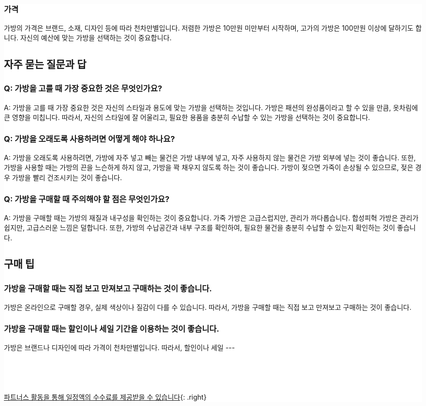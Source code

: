 ### 가격

가방의 가격은 브랜드, 소재, 디자인 등에 따라 천차만별입니다. 저렴한 가방은 10만원 미만부터 시작하며, 고가의 가방은 100만원 이상에 달하기도 합니다. 자신의 예산에 맞는 가방을 선택하는 것이 중요합니다.

## 자주 묻는 질문과 답

### Q: 가방을 고를 때 가장 중요한 것은 무엇인가요?

A: 가방을 고를 때 가장 중요한 것은 자신의 스타일과 용도에 맞는 가방을 선택하는 것입니다. 가방은 패션의 완성품이라고 할 수 있을 만큼, 옷차림에 큰 영향을 미칩니다. 따라서, 자신의 스타일에 잘 어울리고, 필요한 용품을 충분히 수납할 수 있는 가방을 선택하는 것이 중요합니다.

### Q: 가방을 오래도록 사용하려면 어떻게 해야 하나요?

A: 가방을 오래도록 사용하려면, 가방에 자주 넣고 빼는 물건은 가방 내부에 넣고, 자주 사용하지 않는 물건은 가방 외부에 넣는 것이 좋습니다. 또한, 가방을 사용할 때는 가방의 끈을 느슨하게 하지 않고, 가방을 꽉 채우지 않도록 하는 것이 좋습니다. 가방이 젖으면 가죽이 손상될 수 있으므로, 젖은 경우 가방을 빨리 건조시키는 것이 좋습니다.

### Q: 가방을 구매할 때 주의해야 할 점은 무엇인가요?

A: 가방을 구매할 때는 가방의 재질과 내구성을 확인하는 것이 중요합니다. 가죽 가방은 고급스럽지만, 관리가 까다롭습니다. 합성피혁 가방은 관리가 쉽지만, 고급스러운 느낌은 덜합니다. 또한, 가방의 수납공간과 내부 구조를 확인하여, 필요한 물건을 충분히 수납할 수 있는지 확인하는 것이 좋습니다.

## 구매 팁

### 가방을 구매할 때는 직접 보고 만져보고 구매하는 것이 좋습니다.

가방은 온라인으로 구매할 경우, 실제 색상이나 질감이 다를 수 있습니다. 따라서, 가방을 구매할 때는 직접 보고 만져보고 구매하는 것이 좋습니다.

### 가방을 구매할 때는 할인이나 세일 기간을 이용하는 것이 좋습니다.

가방은 브랜드나 디자인에 따라 가격이 천차만별입니다. 따라서, 할인이나 세일
---<br><br><br><br><br> [ 파트너스 활동을 통해 일정액의 수수료를 제공받을 수 있습니다](https://link.coupang.com/a/blsRe7){: .right}